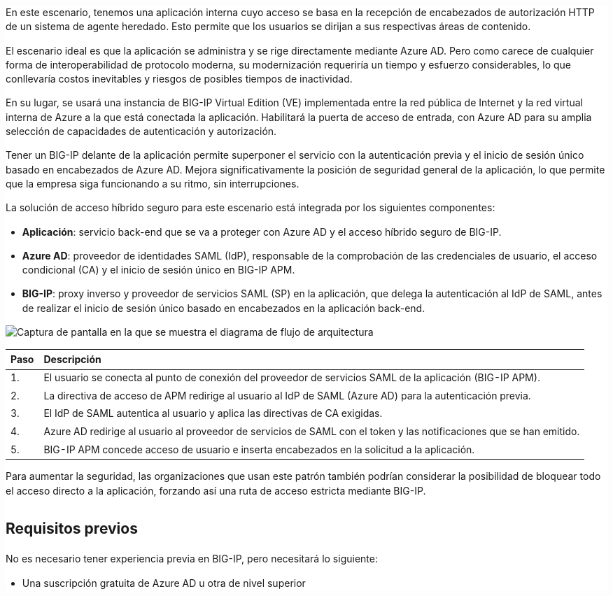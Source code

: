 En este escenario, tenemos una aplicación interna cuyo acceso se basa en la recepción de encabezados de autorización HTTP de un sistema de agente heredado. Esto permite que los usuarios se dirijan a sus respectivas áreas de contenido.

El escenario ideal es que la aplicación se administra y se rige directamente mediante Azure AD. Pero como carece de cualquier forma de interoperabilidad de protocolo moderna, su modernización requeriría un tiempo y esfuerzo considerables, lo que conllevaría costos inevitables y riesgos de posibles tiempos de inactividad.

En su lugar, se usará una instancia de BIG-IP Virtual Edition (VE) implementada entre la red pública de Internet y la red virtual interna de Azure a la que está conectada la aplicación. Habilitará la puerta de acceso de entrada, con Azure AD para su amplia selección de capacidades de autenticación y autorización.

Tener un BIG-IP delante de la aplicación permite superponer el servicio con la autenticación previa y el inicio de sesión único basado en encabezados de Azure AD. Mejora significativamente la posición de seguridad general de la aplicación, lo que permite que la empresa siga funcionando a su ritmo, sin interrupciones.

La solución de acceso híbrido seguro para este escenario está integrada por los siguientes componentes:

- **Aplicación**: servicio back-end que se va a proteger con Azure AD y el acceso híbrido seguro de BIG-IP.

- **Azure AD**: proveedor de identidades SAML (IdP), responsable de la comprobación de las credenciales de usuario, el acceso condicional (CA) y el inicio de sesión único en BIG-IP APM.

- **BIG-IP**: proxy inverso y proveedor de servicios SAML (SP) en la aplicación, que delega la autenticación al IdP de SAML, antes de realizar el inicio de sesión único basado en encabezados en la aplicación back-end.

![Captura de pantalla en la que se muestra el diagrama de flujo de arquitectura](./media/f5-big-ip-header-advanced/flow-diagram.png)

| Paso | Descripción |
|:-------|:-----------|
| 1. | El usuario se conecta al punto de conexión del proveedor de servicios SAML de la aplicación (BIG-IP APM). |
| 2. | La directiva de acceso de APM redirige al usuario al IdP de SAML (Azure AD) para la autenticación previa.|
| 3. | El IdP de SAML autentica al usuario y aplica las directivas de CA exigidas. |
| 4. | Azure AD redirige al usuario al proveedor de servicios de SAML con el token y las notificaciones que se han emitido. |
| 5. | BIG-IP APM concede acceso de usuario e inserta encabezados en la solicitud a la aplicación. |

Para aumentar la seguridad, las organizaciones que usan este patrón también podrían considerar la posibilidad de bloquear todo el acceso directo a la aplicación, forzando así una ruta de acceso estricta mediante BIG-IP.

## <a name="prerequisites"></a>Requisitos previos

No es necesario tener experiencia previa en BIG-IP, pero necesitará lo siguiente:

- Una suscripción gratuita de Azure AD u otra de nivel superior

